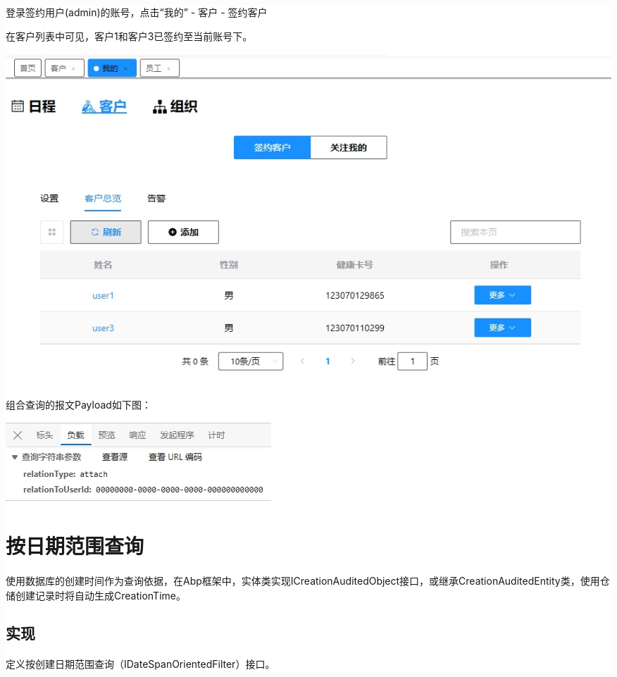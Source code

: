登录签约用户(admin)的账号，点击“我的” - 客户 - 签约客户

在客户列表中可见，客户1和客户3已签约至当前账号下。

![Alt text](./assets/image-42.png)



组合查询的报文Payload如下图：

![Alt text](./assets/image-43.png)



# 按日期范围查询

使用数据库的创建时间作为查询依据，在Abp框架中，实体类实现ICreationAuditedObject接口，或继承CreationAuditedEntity类，使用仓储创建记录时将自动生成CreationTime。

## 实现


定义按创建日期范围查询（IDateSpanOrientedFilter）接口。
